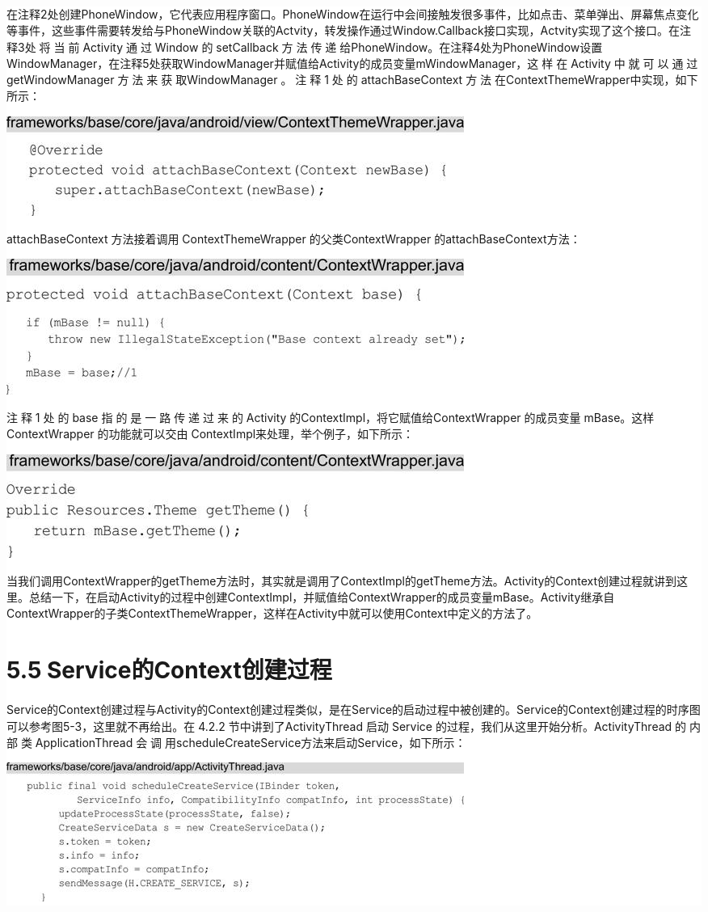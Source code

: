 在注释2处创建PhoneWindow，它代表应用程序窗口。PhoneWindow在运行中会间接触发很多事件，比如点击、菜单弹出、屏幕焦点变化等事件，这些事件需要转发给与PhoneWindow关联的Actvity，转发操作通过Window.Callback接口实现，Actvity实现了这个接口。在注释3处 将 当 前 Activity 通 过 Window 的 setCallback 方 法 传 递 给PhoneWindow。在注释4处为PhoneWindow设置WindowManager，在注释5处获取WindowManager并赋值给Activity的成员变量mWindowManager，这 样 在 Activity 中 就 可 以 通 过 getWindowManager 方 法 来 获 取WindowManager 。 注 释 1 处 的 attachBaseContext 方 法 在ContextThemeWrapper中实现，如下所示：

![image-20240715103518367](images/上下文Context/image-20240715103518367.png)

attachBaseContext 方法接着调用 ContextThemeWrapper 的父类ContextWrapper 的attachBaseContext方法：

![image-20240715103522790](images/上下文Context/image-20240715103522790.png)

![image-20240715103525538](images/上下文Context/image-20240715103525538.png)

注 释 1 处 的 base 指 的 是 一 路 传 递 过 来 的 Activity 的ContextImpl，将它赋值给ContextWrapper 的成员变量 mBase。这样ContextWrapper 的功能就可以交由 ContextImpl来处理，举个例子，如下所示：

![image-20240715103529256](images/上下文Context/image-20240715103529256.png)

当我们调用ContextWrapper的getTheme方法时，其实就是调用了ContextImpl的getTheme方法。Activity的Context创建过程就讲到这里。总结一下，在启动Activity的过程中创建ContextImpl，并赋值给ContextWrapper的成员变量mBase。Activity继承自ContextWrapper的子类ContextThemeWrapper，这样在Activity中就可以使用Context中定义的方法了。

# 5.5 Service的Context创建过程

Service的Context创建过程与Activity的Context创建过程类似，是在Service的启动过程中被创建的。Service的Context创建过程的时序图可以参考图5-3，这里就不再给出。在 4.2.2 节中讲到了ActivityThread 启动 Service 的过程，我们从这里开始分析。ActivityThread 的 内 部 类 ApplicationThread 会 调 用scheduleCreateService方法来启动Service，如下所示：

![image-20240715103539878](images/上下文Context/image-20240715103539878.png)
